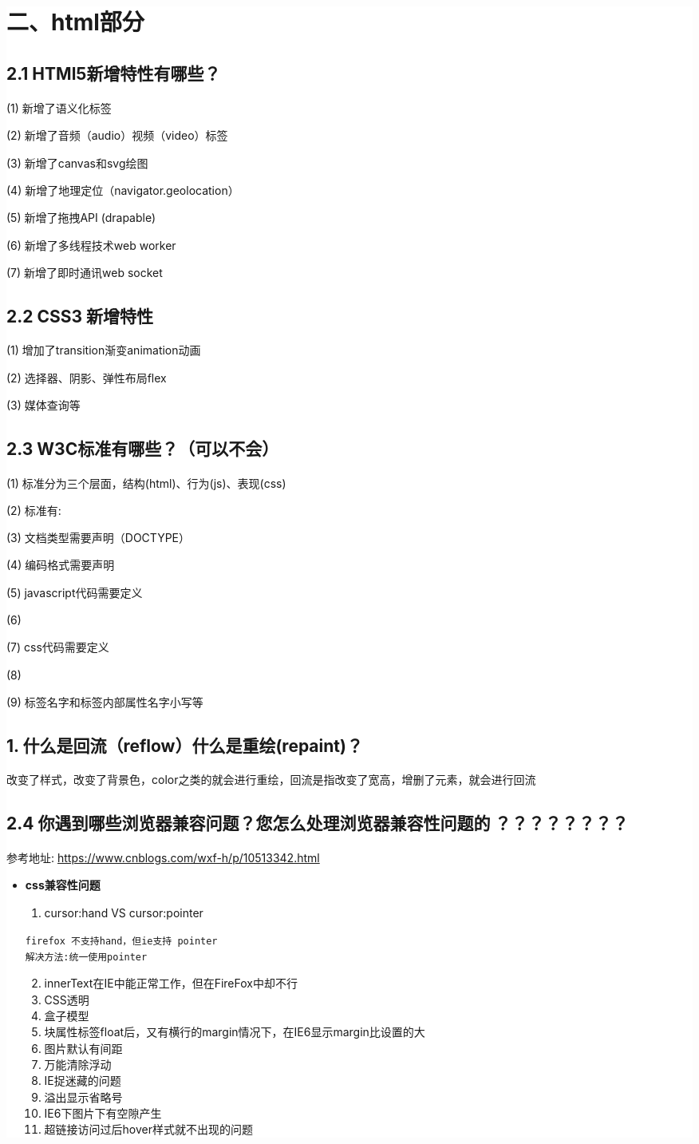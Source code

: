 # 二、html部分

## 2.1  HTMl5新增特性有哪些？

(1) 新增了语义化标签

(2) 新增了音频（audio）视频（video）标签

(3) 新增了canvas和svg绘图

(4) 新增了地理定位（navigator.geolocation）

(5) 新增了拖拽API (drapable)

(6) 新增了多线程技术web worker 

(7) 新增了即时通讯web socket

## 2.2 CSS3 新增特性

(1) 增加了transition渐变animation动画

(2) 选择器、阴影、弹性布局flex

(3) 媒体查询等

## 2.3 W3C标准有哪些？（可以不会）

(1) 标准分为三个层面，结构(html)、行为(js)、表现(css)

(2) 标准有:

(3) 文档类型需要声明（DOCTYPE）

(4) 编码格式需要声明 <meta charset=”utf-8”>

(5) javascript代码需要定义

(6) <script language=”javascript” type = ”text/javascript”></script>

(7) css代码需要定义

(8) <style type=”text/css”></style>

(9) 标签名字和标签内部属性名字小写等

## 1. 什么是回流（reflow）什么是重绘(repaint)？

改变了样式，改变了背景色，color之类的就会进行重绘，回流是指改变了宽高，增删了元素，就会进行回流

## 2.4 你遇到哪些浏览器兼容问题？您怎么处理浏览器兼容性问题的 ？？？？？？？？
参考地址: https://www.cnblogs.com/wxf-h/p/10513342.html
- **css兼容性问题**

  1. cursor:hand VS cursor:pointer
  ```
  firefox 不支持hand，但ie支持 pointer
  解决方法:统一使用pointer
  ```
  2. innerText在IE中能正常工作，但在FireFox中却不行
  3. CSS透明
  4. 盒子模型
  5. 块属性标签float后，又有横行的margin情况下，在IE6显示margin比设置的大
  6. 图片默认有间距
  7. 万能清除浮动
  8. IE捉迷藏的问题
  9. 溢出显示省略号
  10. IE6下图片下有空隙产生
  11. 超链接访问过后hover样式就不出现的问题